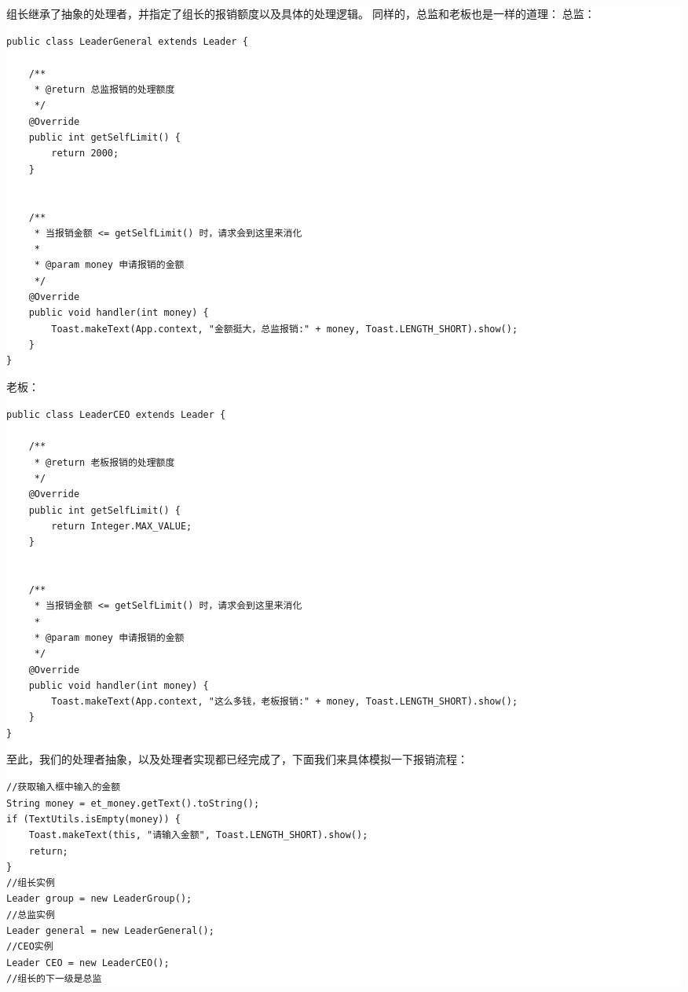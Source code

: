 组长继承了抽象的处理者，并指定了组长的报销额度以及具体的处理逻辑。
同样的，总监和老板也是一样的道理：
总监：
```
public class LeaderGeneral extends Leader {

    /**
     * @return 总监报销的处理额度
     */
    @Override
    public int getSelfLimit() {
        return 2000;
    }


    /**
     * 当报销金额 <= getSelfLimit() 时，请求会到这里来消化
     *
     * @param money 申请报销的金额
     */
    @Override
    public void handler(int money) {
        Toast.makeText(App.context, "金额挺大，总监报销:" + money, Toast.LENGTH_SHORT).show();
    }
}
```
老板：
```
public class LeaderCEO extends Leader {

    /**
     * @return 老板报销的处理额度
     */
    @Override
    public int getSelfLimit() {
        return Integer.MAX_VALUE;
    }


    /**
     * 当报销金额 <= getSelfLimit() 时，请求会到这里来消化
     *
     * @param money 申请报销的金额
     */
    @Override
    public void handler(int money) {
        Toast.makeText(App.context, "这么多钱，老板报销:" + money, Toast.LENGTH_SHORT).show();
    }
}
```
至此，我们的处理者抽象，以及处理者实现都已经完成了，下面我们来具体模拟一下报销流程：
```
//获取输入框中输入的金额
String money = et_money.getText().toString();
if (TextUtils.isEmpty(money)) {
    Toast.makeText(this, "请输入金额", Toast.LENGTH_SHORT).show();
    return;
}
//组长实例
Leader group = new LeaderGroup();
//总监实例
Leader general = new LeaderGeneral();
//CEO实例
Leader CEO = new LeaderCEO();
//组长的下一级是总监
```